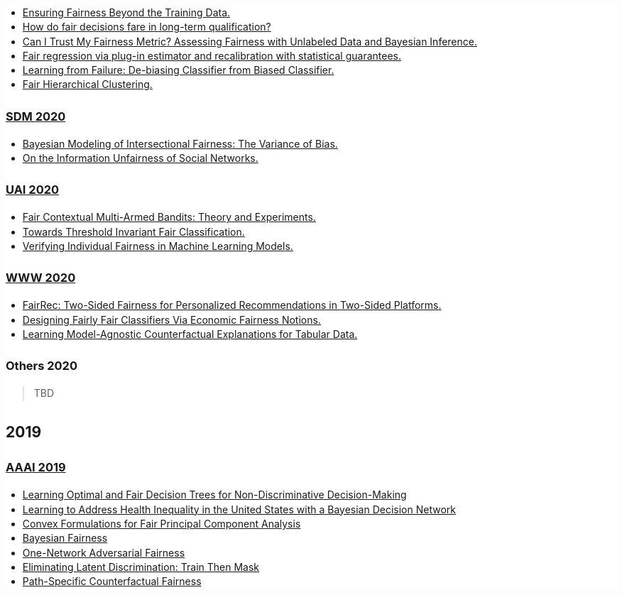 - [Ensuring Fairness Beyond the Training Data.](https://proceedings.neurips.cc/paper/2020/hash/d6539d3b57159babf6a72e106beb45bd-Abstract.html)
- [How do fair decisions fare in long-term qualification?](https://proceedings.neurips.cc/paper/2020/hash/d6d231705f96d5a35aeb3a76402e49a3-Abstract.html)
- [Can I Trust My Fairness Metric? Assessing Fairness with Unlabeled Data and Bayesian Inference.](https://proceedings.neurips.cc/paper/2020/hash/d83de59e10227072a9c034ce10029c39-Abstract.html)
- [Fair regression via plug-in estimator and recalibration with statistical guarantees.](https://proceedings.neurips.cc/paper/2020/hash/ddd808772c035aed516d42ad3559be5f-Abstract.html)
- [Learning from Failure: De-biasing Classifier from Biased Classifier.](https://proceedings.neurips.cc/paper/2020/hash/eddc3427c5d77843c2253f1e799fe933-Abstract.html)
- [Fair Hierarchical Clustering.](https://proceedings.neurips.cc/paper/2020/hash/f10f2da9a238b746d2bac55759915f0d-Abstract.html)

### [SDM 2020](https://dblp.uni-trier.de/db/conf/sdm/sdm2020.html)

- [Bayesian Modeling of Intersectional Fairness: The Variance of Bias.](https://doi.org/10.1137/1.9781611976236.48)
- [On the Information Unfairness of Social Networks.](https://doi.org/10.1137/1.9781611976236.69)

### [UAI 2020](https://dblp.uni-trier.de/db/conf/uai/uai2020.html)

- [Fair Contextual Multi-Armed Bandits: Theory and Experiments.](http://www.auai.org/uai2020/proceedings/99_main_paper.pdf)
- [Towards Threshold Invariant Fair Classification.](http://www.auai.org/uai2020/proceedings/237_main_paper.pdf)
- [Verifying Individual Fairness in Machine Learning Models.](http://www.auai.org/uai2020/proceedings/327_main_paper.pdf)

### [WWW 2020](https://dblp.uni-trier.de/db/conf/www/www2020.html)

- [FairRec: Two-Sided Fairness for Personalized Recommendations in Two-Sided Platforms.](https://doi.org/10.1145/3366423.3380196)
- [Designing Fairly Fair Classifiers Via Economic Fairness Notions.](https://doi.org/10.1145/3366423.3380228)
- [Learning Model-Agnostic Counterfactual Explanations for Tabular Data.](https://doi.org/10.1145/3366423.3380087)

### Others 2020

> TBD

## 2019

### [AAAI 2019](https://dblp.uni-trier.de/db/conf/aaai/aaai2019.html)

- [Learning Optimal and Fair Decision Trees for Non-Discriminative Decision-Making](https://aaai.org/ojs/index.php/AAAI/article/view/3943)
- [Learning to Address Health Inequality in the United States with a Bayesian Decision Network](https://aaai.org/ojs/index.php/AAAI/article/view/3849)
- [Convex Formulations for Fair Principal Component Analysis](https://aaai.org/ojs/index.php/AAAI/article/view/3843)
- [Bayesian Fairness](https://aaai.org/ojs/index.php/AAAI/article/view/3824)
- [One-Network Adversarial Fairness](https://aaai.org/ojs/index.php/AAAI/article/view/4085)
- [Eliminating Latent Discrimination: Train Then Mask](https://aaai.org/ojs/index.php/AAAI/article/view/4251)
- [Path-Specific Counterfactual Fairness](https://aaai.org/ojs/index.php/AAAI/article/view/4777)
